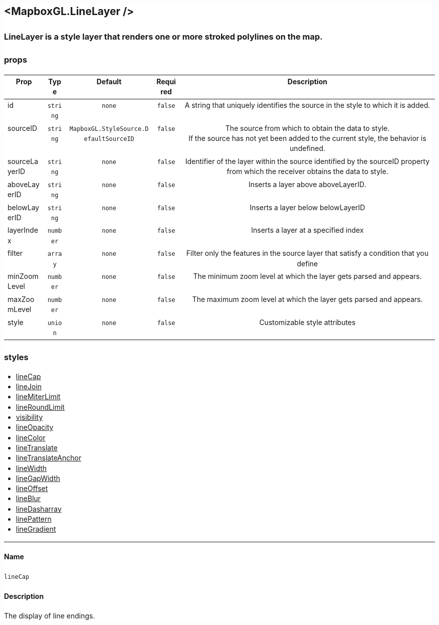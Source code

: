 ## <MapboxGL.LineLayer />
### LineLayer is a style layer that renders one or more stroked polylines on the map.

### props
| Prop | Type | Default | Required | Description |
| ---- | :--: | :-----: | :------: | :----------: |
| id | `string` | `none` | `false` | A string that uniquely identifies the source in the style to which it is added. |
| sourceID | `string` | `MapboxGL.StyleSource.DefaultSourceID` | `false` | The source from which to obtain the data to style.<br/>If the source has not yet been added to the current style, the behavior is undefined. |
| sourceLayerID | `string` | `none` | `false` | Identifier of the layer within the source identified by the sourceID property from which the receiver obtains the data to style. |
| aboveLayerID | `string` | `none` | `false` | Inserts a layer above aboveLayerID. |
| belowLayerID | `string` | `none` | `false` | Inserts a layer below belowLayerID |
| layerIndex | `number` | `none` | `false` | Inserts a layer at a specified index |
| filter | `array` | `none` | `false` | Filter only the features in the source layer that satisfy a condition that you define |
| minZoomLevel | `number` | `none` | `false` | The minimum zoom level at which the layer gets parsed and appears. |
| maxZoomLevel | `number` | `none` | `false` | The maximum zoom level at which the layer gets parsed and appears. |
| style | `union` | `none` | `false` | Customizable style attributes |


### styles

* <a href="#name">lineCap</a><br/>
* <a href="#name-1">lineJoin</a><br/>
* <a href="#name-2">lineMiterLimit</a><br/>
* <a href="#name-3">lineRoundLimit</a><br/>
* <a href="#name-4">visibility</a><br/>
* <a href="#name-5">lineOpacity</a><br/>
* <a href="#name-6">lineColor</a><br/>
* <a href="#name-7">lineTranslate</a><br/>
* <a href="#name-8">lineTranslateAnchor</a><br/>
* <a href="#name-9">lineWidth</a><br/>
* <a href="#name-10">lineGapWidth</a><br/>
* <a href="#name-11">lineOffset</a><br/>
* <a href="#name-12">lineBlur</a><br/>
* <a href="#name-13">lineDasharray</a><br/>
* <a href="#name-14">linePattern</a><br/>
* <a href="#name-15">lineGradient</a><br/>

___

#### Name
`lineCap`

#### Description
The display of line endings.
